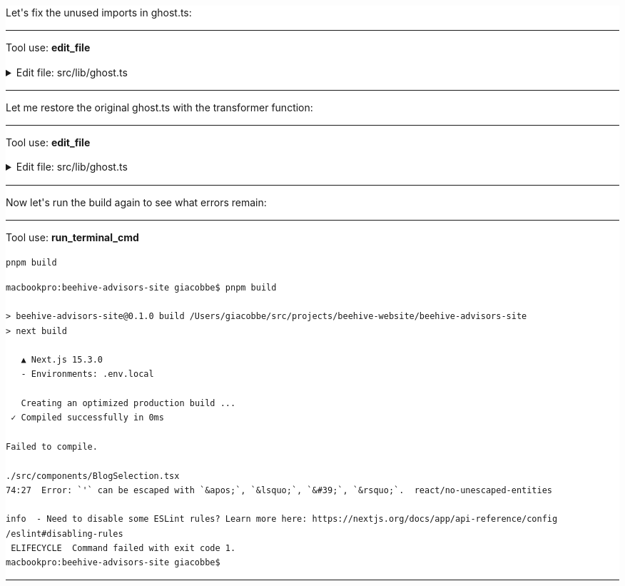 
Let's fix the unused imports in ghost.ts:

---

Tool use: **edit_file**


<details><summary>Edit file: src/lib/ghost.ts</summary></details>

---

Let me restore the original ghost.ts with the transformer function:

---

Tool use: **edit_file**


<details><summary>Edit file: src/lib/ghost.ts</summary></details>

---

Now let's run the build again to see what errors remain:

---

Tool use: **run_terminal_cmd**

```bash
pnpm build
```

```
macbookpro:beehive-advisors-site giacobbe$ pnpm build

> beehive-advisors-site@0.1.0 build /Users/giacobbe/src/projects/beehive-website/beehive-advisors-site
> next build

   ▲ Next.js 15.3.0
   - Environments: .env.local

   Creating an optimized production build ...
 ✓ Compiled successfully in 0ms

Failed to compile.

./src/components/BlogSelection.tsx
74:27  Error: `'` can be escaped with `&apos;`, `&lsquo;`, `&#39;`, `&rsquo;`.  react/no-unescaped-entities

info  - Need to disable some ESLint rules? Learn more here: https://nextjs.org/docs/app/api-reference/config
/eslint#disabling-rules
 ELIFECYCLE  Command failed with exit code 1.
macbookpro:beehive-advisors-site giacobbe$
```

---